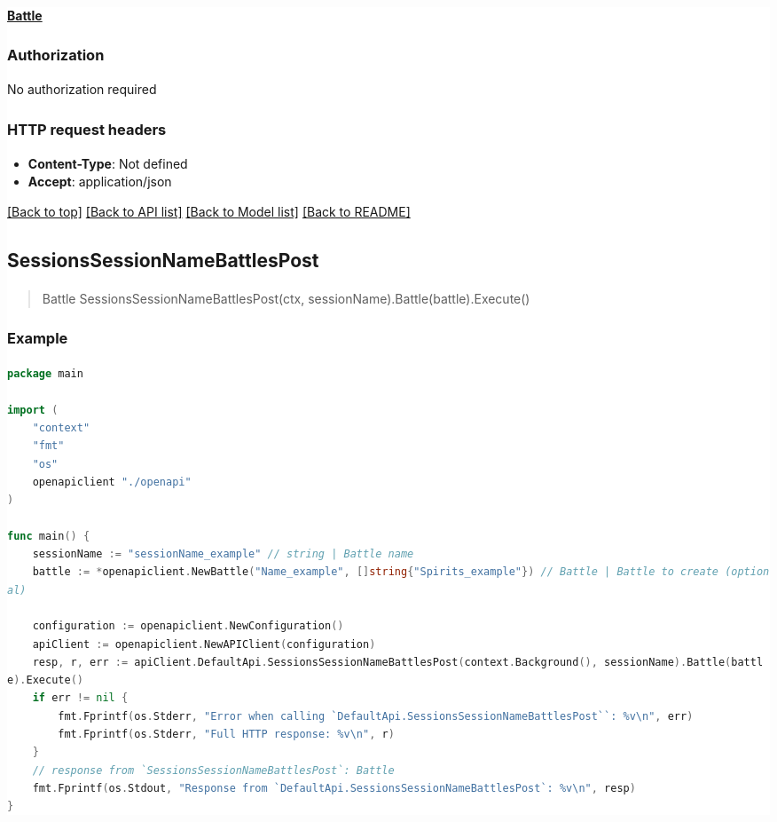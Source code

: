 [**Battle**](Battle.md)

### Authorization

No authorization required

### HTTP request headers

- **Content-Type**: Not defined
- **Accept**: application/json

[[Back to top]](#) [[Back to API list]](../README.md#documentation-for-api-endpoints)
[[Back to Model list]](../README.md#documentation-for-models)
[[Back to README]](../README.md)


## SessionsSessionNameBattlesPost

> Battle SessionsSessionNameBattlesPost(ctx, sessionName).Battle(battle).Execute()





### Example

```go
package main

import (
    "context"
    "fmt"
    "os"
    openapiclient "./openapi"
)

func main() {
    sessionName := "sessionName_example" // string | Battle name
    battle := *openapiclient.NewBattle("Name_example", []string{"Spirits_example"}) // Battle | Battle to create (optional)

    configuration := openapiclient.NewConfiguration()
    apiClient := openapiclient.NewAPIClient(configuration)
    resp, r, err := apiClient.DefaultApi.SessionsSessionNameBattlesPost(context.Background(), sessionName).Battle(battle).Execute()
    if err != nil {
        fmt.Fprintf(os.Stderr, "Error when calling `DefaultApi.SessionsSessionNameBattlesPost``: %v\n", err)
        fmt.Fprintf(os.Stderr, "Full HTTP response: %v\n", r)
    }
    // response from `SessionsSessionNameBattlesPost`: Battle
    fmt.Fprintf(os.Stdout, "Response from `DefaultApi.SessionsSessionNameBattlesPost`: %v\n", resp)
}
```
